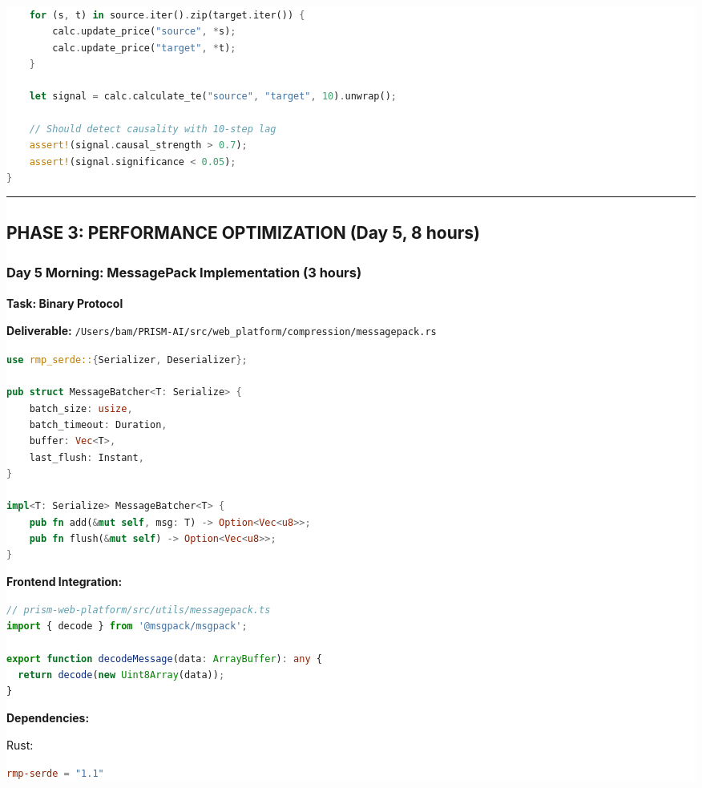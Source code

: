 ```rust
    for (s, t) in source.iter().zip(target.iter()) {
        calc.update_price("source", *s);
        calc.update_price("target", *t);
    }

    let signal = calc.calculate_te("source", "target", 10).unwrap();

    // Should detect causality with 10-step lag
    assert!(signal.causal_strength > 0.7);
    assert!(signal.significance < 0.05);
}
```

---

## PHASE 3: PERFORMANCE OPTIMIZATION (Day 5, 8 hours)

### Day 5 Morning: MessagePack Implementation (3 hours)

**Task: Binary Protocol**

**Deliverable:** `/Users/bam/PRISM-AI/src/web_platform/compression/messagepack.rs`

```rust
use rmp_serde::{Serializer, Deserializer};

pub struct MessageBatcher<T: Serialize> {
    batch_size: usize,
    batch_timeout: Duration,
    buffer: Vec<T>,
    last_flush: Instant,
}

impl<T: Serialize> MessageBatcher<T> {
    pub fn add(&mut self, msg: T) -> Option<Vec<u8>>;
    pub fn flush(&mut self) -> Option<Vec<u8>>;
}
```

**Frontend Integration:**
```typescript
// prism-web-platform/src/utils/messagepack.ts
import { decode } from '@msgpack/msgpack';

export function decodeMessage(data: ArrayBuffer): any {
  return decode(new Uint8Array(data));
}
```

**Dependencies:**

Rust:
```toml
rmp-serde = "1.1"
```
